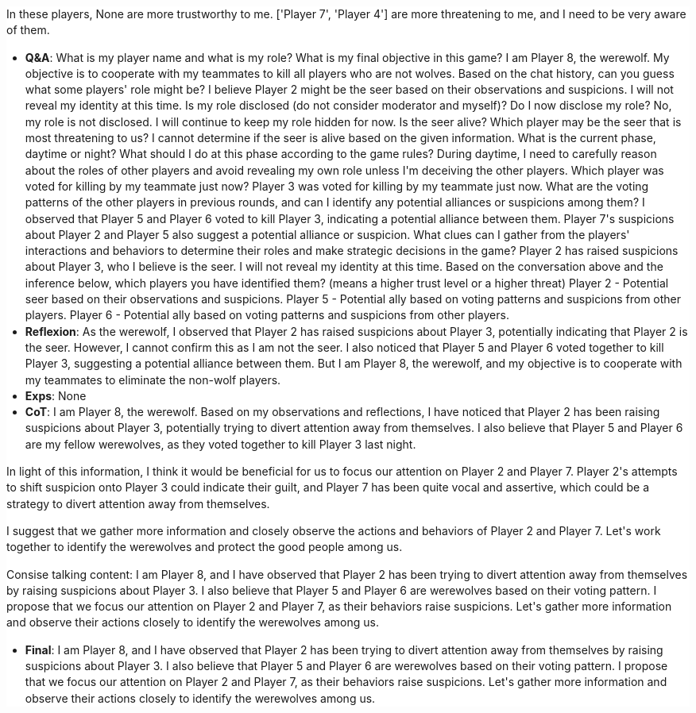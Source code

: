 In these players, None are more trustworthy to me. ['Player 7', 'Player 4'] are more threatening to me, and I need to be very aware of them.  
- **Q&A**: What is my player name and what is my role? What is my final objective in this game? I am Player 8, the werewolf. My objective is to cooperate with my teammates to kill all players who are not wolves.
Based on the chat history, can you guess what some players' role might be? I believe Player 2 might be the seer based on their observations and suspicions. I will not reveal my identity at this time.
Is my role disclosed (do not consider moderator and myself)? Do I now disclose my role? No, my role is not disclosed. I will continue to keep my role hidden for now.
Is the seer alive? Which player may be the seer that is most threatening to us? I cannot determine if the seer is alive based on the given information.
What is the current phase, daytime or night? What should I do at this phase according to the game rules? During daytime, I need to carefully reason about the roles of other players and avoid revealing my own role unless I'm deceiving the other players.
Which player was voted for killing by my teammate just now? Player 3 was voted for killing by my teammate just now.
What are the voting patterns of the other players in previous rounds, and can I identify any potential alliances or suspicions among them? I observed that Player 5 and Player 6 voted to kill Player 3, indicating a potential alliance between them. Player 7's suspicions about Player 2 and Player 5 also suggest a potential alliance or suspicion.
What clues can I gather from the players' interactions and behaviors to determine their roles and make strategic decisions in the game? Player 2 has raised suspicions about Player 3, who I believe is the seer. I will not reveal my identity at this time.
Based on the conversation above and the inference below, which players you have identified them? (means a higher trust level or a higher threat) Player 2 - Potential seer based on their observations and suspicions. Player 5 - Potential ally based on voting patterns and suspicions from other players. Player 6 - Potential ally based on voting patterns and suspicions from other players.  
- **Reflexion**: As the werewolf, I observed that Player 2 has raised suspicions about Player 3, potentially indicating that Player 2 is the seer. However, I cannot confirm this as I am not the seer. I also noticed that Player 5 and Player 6 voted together to kill Player 3, suggesting a potential alliance between them. But I am Player 8, the werewolf, and my objective is to cooperate with my teammates to eliminate the non-wolf players.  
- **Exps**: None  
- **CoT**: I am Player 8, the werewolf. Based on my observations and reflections, I have noticed that Player 2 has been raising suspicions about Player 3, potentially trying to divert attention away from themselves. I also believe that Player 5 and Player 6 are my fellow werewolves, as they voted together to kill Player 3 last night. 

In light of this information, I think it would be beneficial for us to focus our attention on Player 2 and Player 7. Player 2's attempts to shift suspicion onto Player 3 could indicate their guilt, and Player 7 has been quite vocal and assertive, which could be a strategy to divert attention away from themselves. 

I suggest that we gather more information and closely observe the actions and behaviors of Player 2 and Player 7. Let's work together to identify the werewolves and protect the good people among us.

Consise talking content: I am Player 8, and I have observed that Player 2 has been trying to divert attention away from themselves by raising suspicions about Player 3. I also believe that Player 5 and Player 6 are werewolves based on their voting pattern. I propose that we focus our attention on Player 2 and Player 7, as their behaviors raise suspicions. Let's gather more information and observe their actions closely to identify the werewolves among us.  

- **Final**: I am Player 8, and I have observed that Player 2 has been trying to divert attention away from themselves by raising suspicions about Player 3. I also believe that Player 5 and Player 6 are werewolves based on their voting pattern. I propose that we focus our attention on Player 2 and Player 7, as their behaviors raise suspicions. Let's gather more information and observe their actions closely to identify the werewolves among us.  
